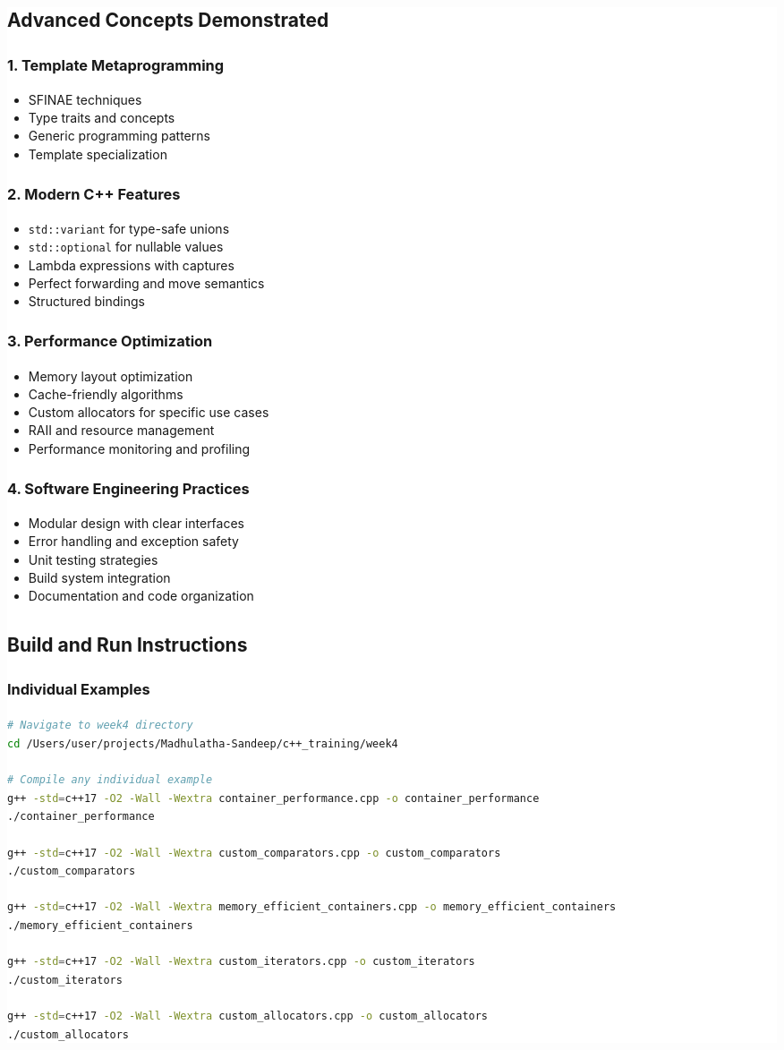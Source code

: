 ## Advanced Concepts Demonstrated

### 1. Template Metaprogramming
- SFINAE techniques
- Type traits and concepts
- Generic programming patterns
- Template specialization

### 2. Modern C++ Features
- `std::variant` for type-safe unions
- `std::optional` for nullable values
- Lambda expressions with captures
- Perfect forwarding and move semantics
- Structured bindings

### 3. Performance Optimization
- Memory layout optimization
- Cache-friendly algorithms
- Custom allocators for specific use cases
- RAII and resource management
- Performance monitoring and profiling

### 4. Software Engineering Practices
- Modular design with clear interfaces
- Error handling and exception safety
- Unit testing strategies
- Build system integration
- Documentation and code organization

## Build and Run Instructions

### Individual Examples
```bash
# Navigate to week4 directory
cd /Users/user/projects/Madhulatha-Sandeep/c++_training/week4

# Compile any individual example
g++ -std=c++17 -O2 -Wall -Wextra container_performance.cpp -o container_performance
./container_performance

g++ -std=c++17 -O2 -Wall -Wextra custom_comparators.cpp -o custom_comparators
./custom_comparators

g++ -std=c++17 -O2 -Wall -Wextra memory_efficient_containers.cpp -o memory_efficient_containers
./memory_efficient_containers

g++ -std=c++17 -O2 -Wall -Wextra custom_iterators.cpp -o custom_iterators
./custom_iterators

g++ -std=c++17 -O2 -Wall -Wextra custom_allocators.cpp -o custom_allocators
./custom_allocators
```
